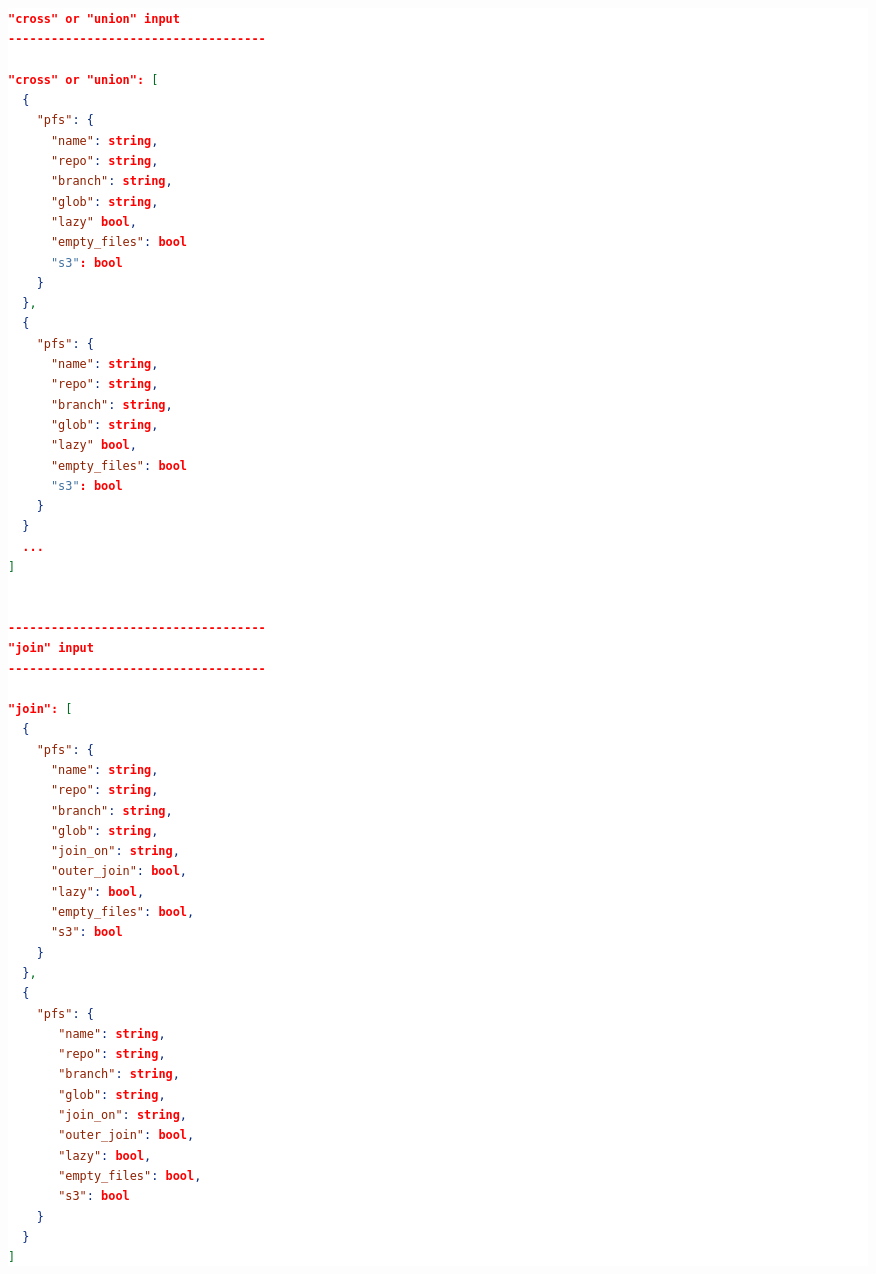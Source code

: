 ```json
"cross" or "union" input
------------------------------------

"cross" or "union": [
  {
    "pfs": {
      "name": string,
      "repo": string,
      "branch": string,
      "glob": string,
      "lazy" bool,
      "empty_files": bool
      "s3": bool
    }
  },
  {
    "pfs": {
      "name": string,
      "repo": string,
      "branch": string,
      "glob": string,
      "lazy" bool,
      "empty_files": bool
      "s3": bool
    }
  }
  ...
]


------------------------------------
"join" input
------------------------------------

"join": [
  {
    "pfs": {
      "name": string,
      "repo": string,
      "branch": string,
      "glob": string,
      "join_on": string,
      "outer_join": bool,
      "lazy": bool,
      "empty_files": bool,
      "s3": bool
    }
  },
  {
    "pfs": {
       "name": string,
       "repo": string,
       "branch": string,
       "glob": string,
       "join_on": string,
       "outer_join": bool,
       "lazy": bool,
       "empty_files": bool,
       "s3": bool
    }
  }
]

```